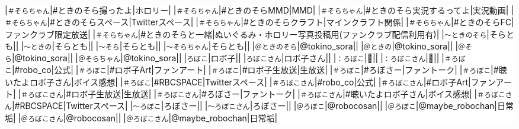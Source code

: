 |`＃そらちゃん`|#ときのそら撮ったよ|ホロリー|
|`＃そらちゃん`|#ときのそらMMD|MMD|
|`＃そらちゃん`|#ときのそら実況するってよ|実況動画|
|`＃そらちゃん`|#ときのそらスペース|Twitterスペース|
|`＃そらちゃん`|#ときのそらクラフト|マインクラフト関係|
|`＃そらちゃん`|#ときのそらFC|ファンクラブ限定放送|
|`＃そらちゃん`|#ときのそらと一緒|ぬいぐるみ・ホロリー写真投稿用(ファンクラブ配信利用有)|
|`～ときのそら`|そらとも||
|`～ときの`|そらとも||
|`～そら`|そらとも||
|`～そらちゃん`|そらとも||
|`＠ときのそら`|@tokino_sora||
|`＠ときの`|@tokino_sora||
|`＠そら`|@tokino_sora||
|`＠そらちゃん`|@tokino_sora||
|`ろぼこ`|ロボ子||
|`ろぼこさん`|ロボ子さん||
|`：ろぼこ`|🤖||
|`：ろぼこさん`|🤖||
|`＃ろぼこ`|#robo_co|公式|
|`＃ろぼこ`|#ロボ子Art|ファンアート|
|`＃ろぼこ`|#ロボ子生放送|生放送|
|`＃ろぼこ`|#ろぼさー|ファントーク|
|`＃ろぼこ`|#聴いたよロボ子さん|ボイス感想|
|`＃ろぼこ`|#RBCSPACE|Twitterスペース|
|`＃ろぼこさん`|#robo_co|公式|
|`＃ろぼこさん`|#ロボ子Art|ファンアート|
|`＃ろぼこさん`|#ロボ子生放送|生放送|
|`＃ろぼこさん`|#ろぼさー|ファントーク|
|`＃ろぼこさん`|#聴いたよロボ子さん|ボイス感想|
|`＃ろぼこさん`|#RBCSPACE|Twitterスペース|
|`～ろぼこ`|ろぼさー||
|`～ろぼこさん`|ろぼさー||
|`＠ろぼこ`|@robocosan||
|`＠ろぼこ`|@maybe_robochan|日常垢|
|`＠ろぼこさん`|@robocosan||
|`＠ろぼこさん`|@maybe_robochan|日常垢|
